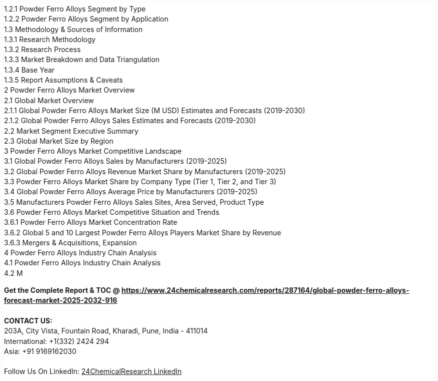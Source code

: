 1.2.1 Powder Ferro Alloys Segment by Type<br />
1.2.2 Powder Ferro Alloys Segment by Application<br />
1.3 Methodology & Sources of Information<br />
1.3.1 Research Methodology<br />
1.3.2 Research Process<br />
1.3.3 Market Breakdown and Data Triangulation<br />
1.3.4 Base Year<br />
1.3.5 Report Assumptions & Caveats<br />
2 Powder Ferro Alloys Market Overview<br />
2.1 Global Market Overview<br />
2.1.1 Global Powder Ferro Alloys Market Size (M USD) Estimates and Forecasts (2019-2030)<br />
2.1.2 Global Powder Ferro Alloys Sales Estimates and Forecasts (2019-2030)<br />
2.2 Market Segment Executive Summary<br />
2.3 Global Market Size by Region<br />
3 Powder Ferro Alloys Market Competitive Landscape<br />
3.1 Global Powder Ferro Alloys Sales by Manufacturers (2019-2025)<br />
3.2 Global Powder Ferro Alloys Revenue Market Share by Manufacturers (2019-2025)<br />
3.3 Powder Ferro Alloys Market Share by Company Type (Tier 1, Tier 2, and Tier 3)<br />
3.4 Global Powder Ferro Alloys Average Price by Manufacturers (2019-2025)<br />
3.5 Manufacturers Powder Ferro Alloys Sales Sites, Area Served, Product Type<br />
3.6 Powder Ferro Alloys Market Competitive Situation and Trends<br />
3.6.1 Powder Ferro Alloys Market Concentration Rate<br />
3.6.2 Global 5 and 10 Largest Powder Ferro Alloys Players Market Share by Revenue<br />
3.6.3 Mergers & Acquisitions, Expansion<br />
4 Powder Ferro Alloys Industry Chain Analysis<br />
4.1 Powder Ferro Alloys Industry Chain Analysis<br />
4.2 M</p><div><b>Get the Complete Report & TOC @ 
            <a href="https://www.24chemicalresearch.com/reports/287164/global-powder-ferro-alloys-forecast-market-2025-2032-916">
            https://www.24chemicalresearch.com/reports/287164/global-powder-ferro-alloys-forecast-market-2025-2032-916</a></b></div><br><b>CONTACT US:</b><br>
            203A, City Vista, Fountain Road, Kharadi, Pune, India - 411014<br>
            International: +1(332) 2424 294<br>
            Asia: +91 9169162030 <br><br>
            Follow Us On LinkedIn: <a href="https://www.linkedin.com/company/24chemicalresearch/">24ChemicalResearch LinkedIn</a>